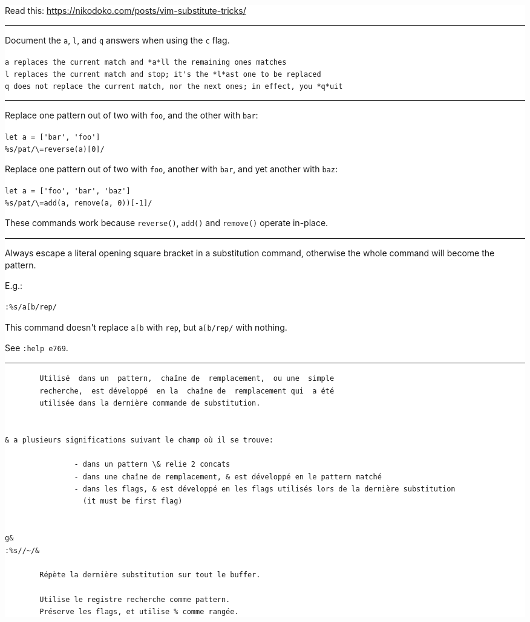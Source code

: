 Read this: <https://nikodoko.com/posts/vim-substitute-tricks/>

---

Document the `a`, `l`, and `q` answers when using the `c` flag.

    a replaces the current match and *a*ll the remaining ones matches
    l replaces the current match and stop; it's the *l*ast one to be replaced
    q does not replace the current match, nor the next ones; in effect, you *q*uit

---

Replace one pattern out of two with `foo`, and the other with `bar`:

    let a = ['bar', 'foo']
    %s/pat/\=reverse(a)[0]/

Replace one pattern out  of two with `foo`, another with  `bar`, and yet another
with `baz`:

    let a = ['foo', 'bar', 'baz']
    %s/pat/\=add(a, remove(a, 0))[-1]/

These commands work because `reverse()`, `add()` and `remove()` operate in-place.

---

Always  escape a  literal  opening  square bracket  in  a substitution  command,
otherwise the whole command will become the pattern.

E.g.:

    :%s/a[b/rep/

This command doesn't replace `a[b` with `rep`, but `a[b/rep/` with nothing.

See `:help e769`.

---

            Utilisé  dans un  pattern,  chaîne de  remplacement,  ou une  simple
            recherche,  est développé  en la  chaîne de  remplacement qui  a été
            utilisée dans la dernière commande de substitution.


    & a plusieurs significations suivant le champ où il se trouve:

                    - dans un pattern \& relie 2 concats
                    - dans une chaîne de remplacement, & est développé en le pattern matché
                    - dans les flags, & est développé en les flags utilisés lors de la dernière substitution
                      (it must be first flag)


    g&
    :%s//~/&

            Répète la dernière substitution sur tout le buffer.

            Utilise le registre recherche comme pattern.
            Préserve les flags, et utilise % comme rangée.

